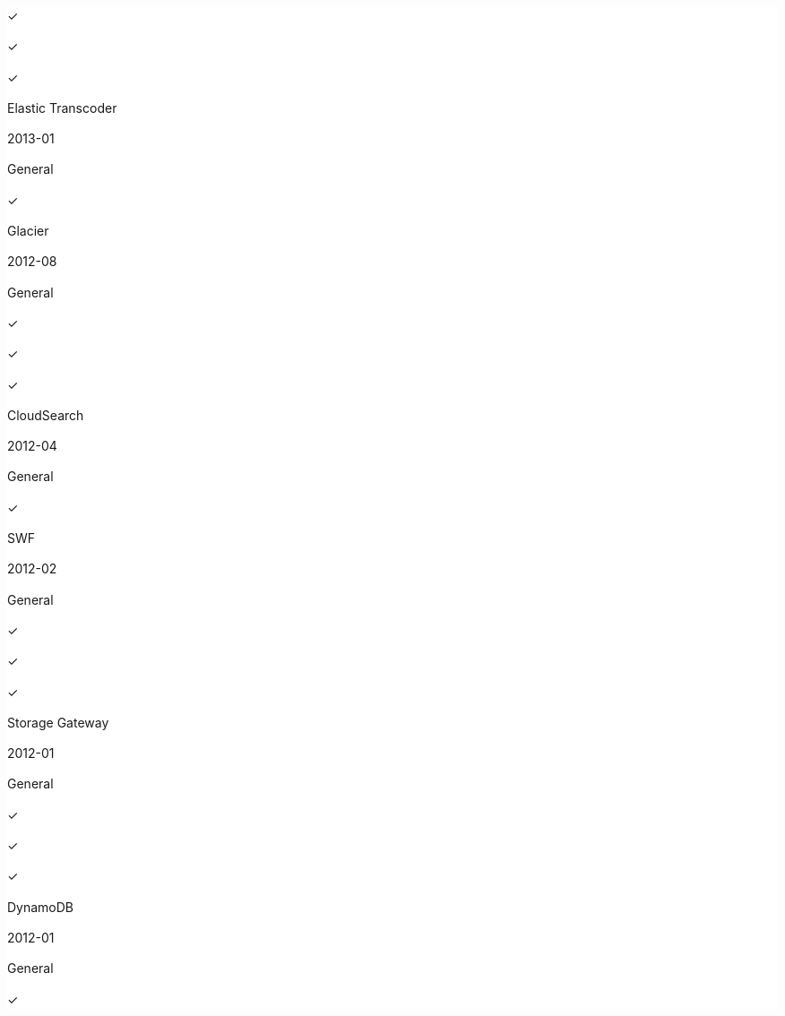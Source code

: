 ✓

✓

✓

Elastic Transcoder

2013-01

General

✓

Glacier

2012-08

General

✓

✓

✓

CloudSearch

2012-04

General

✓

SWF

2012-02

General

✓

✓

✓

Storage Gateway

2012-01

General

✓

✓

✓

DynamoDB

2012-01

General

✓
